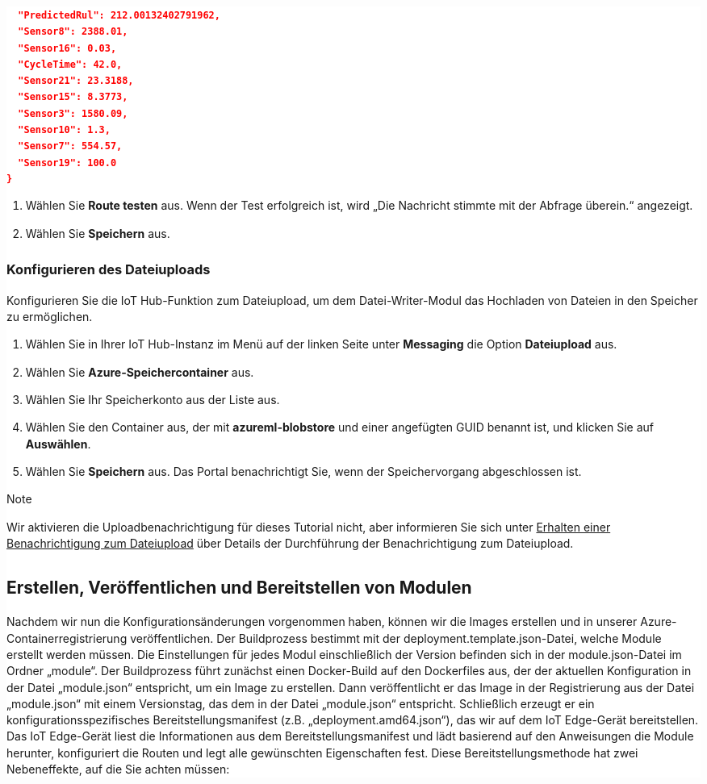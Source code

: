    ```json
     "PredictedRul": 212.00132402791962,
     "Sensor8": 2388.01,
     "Sensor16": 0.03,
     "CycleTime": 42.0,
     "Sensor21": 23.3188,
     "Sensor15": 8.3773,
     "Sensor3": 1580.09,
     "Sensor10": 1.3,
     "Sensor7": 554.57,
     "Sensor19": 100.0
   }
   ```

1. Wählen Sie **Route testen** aus. Wenn der Test erfolgreich ist, wird „Die Nachricht stimmte mit der Abfrage überein.“ angezeigt.

1. Wählen Sie **Speichern** aus.

### <a name="configure-file-upload"></a>Konfigurieren des Dateiuploads

Konfigurieren Sie die IoT Hub-Funktion zum Dateiupload, um dem Datei-Writer-Modul das Hochladen von Dateien in den Speicher zu ermöglichen.

1. Wählen Sie in Ihrer IoT Hub-Instanz im Menü auf der linken Seite unter **Messaging** die Option **Dateiupload** aus.

1. Wählen Sie **Azure-Speichercontainer** aus.

1. Wählen Sie Ihr Speicherkonto aus der Liste aus.

1. Wählen Sie den Container aus, der mit **azureml-blobstore** und einer angefügten GUID benannt ist, und klicken Sie auf **Auswählen**.

1. Wählen Sie **Speichern** aus. Das Portal benachrichtigt Sie, wenn der Speichervorgang abgeschlossen ist.

> [!Note]
> Wir aktivieren die Uploadbenachrichtigung für dieses Tutorial nicht, aber informieren Sie sich unter [Erhalten einer Benachrichtigung zum Dateiupload](../iot-hub/iot-hub-java-java-file-upload.md#receive-a-file-upload-notification) über Details der Durchführung der Benachrichtigung zum Dateiupload.

## <a name="build-publish-and-deploy-modules"></a>Erstellen, Veröffentlichen und Bereitstellen von Modulen

Nachdem wir nun die Konfigurationsänderungen vorgenommen haben, können wir die Images erstellen und in unserer Azure-Containerregistrierung veröffentlichen. Der Buildprozess bestimmt mit der deployment.template.json-Datei, welche Module erstellt werden müssen. Die Einstellungen für jedes Modul einschließlich der Version befinden sich in der module.json-Datei im Ordner „module“. Der Buildprozess führt zunächst einen Docker-Build auf den Dockerfiles aus, der der aktuellen Konfiguration in der Datei „module.json“ entspricht, um ein Image zu erstellen. Dann veröffentlicht er das Image in der Registrierung aus der Datei „module.json“ mit einem Versionstag, das dem in der Datei „module.json“ entspricht. Schließlich erzeugt er ein konfigurationsspezifisches Bereitstellungsmanifest (z.B. „deployment.amd64.json“), das wir auf dem IoT Edge-Gerät bereitstellen. Das IoT Edge-Gerät liest die Informationen aus dem Bereitstellungsmanifest und lädt basierend auf den Anweisungen die Module herunter, konfiguriert die Routen und legt alle gewünschten Eigenschaften fest. Diese Bereitstellungsmethode hat zwei Nebeneffekte, auf die Sie achten müssen:
